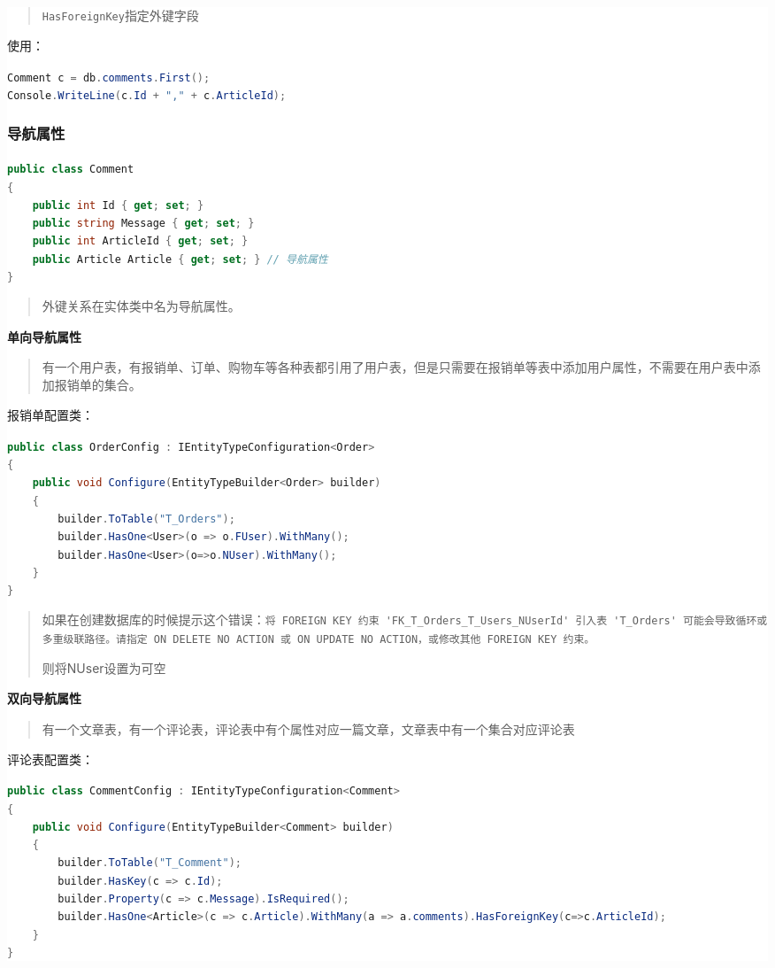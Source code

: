> `HasForeignKey`指定外键字段

使用：

``` C#
Comment c = db.comments.First();
Console.WriteLine(c.Id + "," + c.ArticleId);
```

### 导航属性

``` C#
public class Comment
{
    public int Id { get; set; }
    public string Message { get; set; }
    public int ArticleId { get; set; }
    public Article Article { get; set; } // 导航属性
}
```

> 外键关系在实体类中名为导航属性。

**单向导航属性**

> 有一个用户表，有报销单、订单、购物车等各种表都引用了用户表，但是只需要在报销单等表中添加用户属性，不需要在用户表中添加报销单的集合。

报销单配置类：

``` C#
public class OrderConfig : IEntityTypeConfiguration<Order>
{
    public void Configure(EntityTypeBuilder<Order> builder)
    {
        builder.ToTable("T_Orders");
        builder.HasOne<User>(o => o.FUser).WithMany();
        builder.HasOne<User>(o=>o.NUser).WithMany();
    }
}
```

> 如果在创建数据库的时候提示这个错误：`将 FOREIGN KEY 约束 'FK_T_Orders_T_Users_NUserId' 引入表 'T_Orders' 可能会导致循环或多重级联路径。请指定 ON DELETE NO ACTION 或 ON UPDATE NO ACTION，或修改其他 FOREIGN KEY 约束。`
>
> 则将NUser设置为可空

**双向导航属性**

> 有一个文章表，有一个评论表，评论表中有个属性对应一篇文章，文章表中有一个集合对应评论表

评论表配置类：

``` C#
public class CommentConfig : IEntityTypeConfiguration<Comment>
{
    public void Configure(EntityTypeBuilder<Comment> builder)
    {
        builder.ToTable("T_Comment");
        builder.HasKey(c => c.Id);
        builder.Property(c => c.Message).IsRequired();
        builder.HasOne<Article>(c => c.Article).WithMany(a => a.comments).HasForeignKey(c=>c.ArticleId);
    }
}
```
